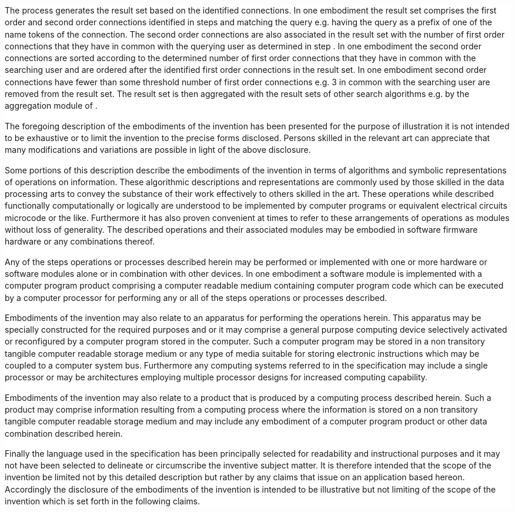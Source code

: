 The process generates the result set based on the identified connections. In one embodiment the result set comprises the first order and second order connections identified in steps and matching the query e.g. having the query as a prefix of one of the name tokens of the connection. The second order connections are also associated in the result set with the number of first order connections that they have in common with the querying user as determined in step . In one embodiment the second order connections are sorted according to the determined number of first order connections that they have in common with the searching user and are ordered after the identified first order connections in the result set. In one embodiment second order connections have fewer than some threshold number of first order connections e.g. 3 in common with the searching user are removed from the result set. The result set is then aggregated with the result sets of other search algorithms e.g. by the aggregation module of .

The foregoing description of the embodiments of the invention has been presented for the purpose of illustration it is not intended to be exhaustive or to limit the invention to the precise forms disclosed. Persons skilled in the relevant art can appreciate that many modifications and variations are possible in light of the above disclosure.

Some portions of this description describe the embodiments of the invention in terms of algorithms and symbolic representations of operations on information. These algorithmic descriptions and representations are commonly used by those skilled in the data processing arts to convey the substance of their work effectively to others skilled in the art. These operations while described functionally computationally or logically are understood to be implemented by computer programs or equivalent electrical circuits microcode or the like. Furthermore it has also proven convenient at times to refer to these arrangements of operations as modules without loss of generality. The described operations and their associated modules may be embodied in software firmware hardware or any combinations thereof.

Any of the steps operations or processes described herein may be performed or implemented with one or more hardware or software modules alone or in combination with other devices. In one embodiment a software module is implemented with a computer program product comprising a computer readable medium containing computer program code which can be executed by a computer processor for performing any or all of the steps operations or processes described.

Embodiments of the invention may also relate to an apparatus for performing the operations herein. This apparatus may be specially constructed for the required purposes and or it may comprise a general purpose computing device selectively activated or reconfigured by a computer program stored in the computer. Such a computer program may be stored in a non transitory tangible computer readable storage medium or any type of media suitable for storing electronic instructions which may be coupled to a computer system bus. Furthermore any computing systems referred to in the specification may include a single processor or may be architectures employing multiple processor designs for increased computing capability.

Embodiments of the invention may also relate to a product that is produced by a computing process described herein. Such a product may comprise information resulting from a computing process where the information is stored on a non transitory tangible computer readable storage medium and may include any embodiment of a computer program product or other data combination described herein.

Finally the language used in the specification has been principally selected for readability and instructional purposes and it may not have been selected to delineate or circumscribe the inventive subject matter. It is therefore intended that the scope of the invention be limited not by this detailed description but rather by any claims that issue on an application based hereon. Accordingly the disclosure of the embodiments of the invention is intended to be illustrative but not limiting of the scope of the invention which is set forth in the following claims.

